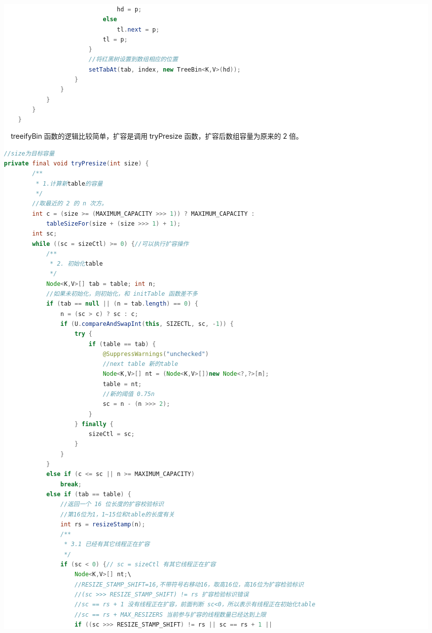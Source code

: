 ```java
                                hd = p;
                            else
                                tl.next = p;
                            tl = p;
                        }
                        //将红黑树设置到数组相应的位置
                        setTabAt(tab, index, new TreeBin<K,V>(hd));
                    }
                }
            }
        }
    }
```
&emsp;treeifyBin 函数的逻辑比较简单，扩容是调用 tryPresize 函数，扩容后数组容量为原来的 2 倍。
```java
//size为目标容量
private final void tryPresize(int size) {
        /**
         * 1.计算新table的容量
         */
        //取最近的 2 的 n 次方。
        int c = (size >= (MAXIMUM_CAPACITY >>> 1)) ? MAXIMUM_CAPACITY :
            tableSizeFor(size + (size >>> 1) + 1);
        int sc;
        while ((sc = sizeCtl) >= 0) {//可以执行扩容操作
            /**
             * 2. 初始化table
             */
            Node<K,V>[] tab = table; int n;
            //如果未初始化，则初始化，和 initTable 函数差不多
            if (tab == null || (n = tab.length) == 0) {
                n = (sc > c) ? sc : c;
                if (U.compareAndSwapInt(this, SIZECTL, sc, -1)) {
                    try {
                        if (table == tab) {
                            @SuppressWarnings("unchecked")
                            //next table 新的table
                            Node<K,V>[] nt = (Node<K,V>[])new Node<?,?>[n];
                            table = nt;
                            //新的阈值 0.75n
                            sc = n - (n >>> 2);
                        }
                    } finally {
                        sizeCtl = sc;
                    }
                }
            }
            else if (c <= sc || n >= MAXIMUM_CAPACITY)
                break;
            else if (tab == table) {
                //返回一个 16 位长度的扩容校验标识
                //第16位为1，1~15位和table的长度有关
                int rs = resizeStamp(n);
                /**
                 * 3.1 已经有其它线程正在扩容
                 */
                if (sc < 0) {// sc = sizeCtl 有其它线程正在扩容
                    Node<K,V>[] nt;\
                    //RESIZE_STAMP_SHIFT=16,不带符号右移动16，取高16位，高16位为扩容检验标识
                    //(sc >>> RESIZE_STAMP_SHIFT) != rs 扩容检验标识错误
                    //sc == rs + 1 没有线程正在扩容，前面判断 sc<0，所以表示有线程正在初始化table
                    //sc == rs + MAX_RESIZERS 当前参与扩容的线程数量已经达到上限
                    if ((sc >>> RESIZE_STAMP_SHIFT) != rs || sc == rs + 1 ||
```